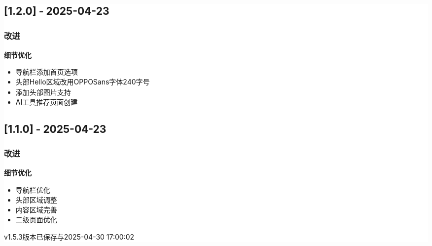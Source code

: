 ## [1.2.0] - 2025-04-23

### 改进

**细节优化**
- 导航栏添加首页选项
- 头部Hello区域改用OPPOSans字体240字号
- 添加头部图片支持
- AI工具推荐页面创建

## [1.1.0] - 2025-04-23

### 改进

**细节优化**
- 导航栏优化
- 头部区域调整
- 内容区域完善
- 二级页面优化

v1.5.3版本已保存与2025-04-30 17:00:02
